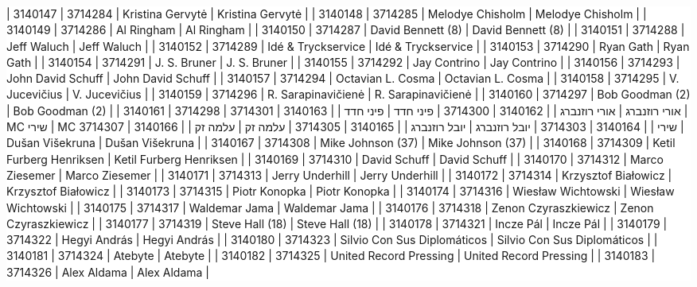 | 3140147 | 3714284 | Kristina Gervytė | Kristina Gervytė |
| 3140148 | 3714285 | Melodye Chisholm | Melodye Chisholm |
| 3140149 | 3714286 | Al Ringham | Al Ringham |
| 3140150 | 3714287 | David Bennett (8) | David Bennett (8) |
| 3140151 | 3714288 | Jeff Waluch | Jeff Waluch |
| 3140152 | 3714289 | Idé & Tryckservice | Idé & Tryckservice |
| 3140153 | 3714290 | Ryan Gath | Ryan Gath |
| 3140154 | 3714291 | J. S. Bruner | J. S. Bruner |
| 3140155 | 3714292 | Jay Contrino | Jay Contrino |
| 3140156 | 3714293 | John David Schuff | John David Schuff |
| 3140157 | 3714294 | Octavian L. Cosma | Octavian L. Cosma |
| 3140158 | 3714295 | V. Jucevičius | V. Jucevičius |
| 3140159 | 3714296 | R. Sarapinavičienė | R. Sarapinavičienė |
| 3140160 | 3714297 | Bob Goodman (2) | Bob Goodman (2) |
| 3140161 | 3714298 | אורי רוזנברג | אורי רוזנברג |
| 3140162 | 3714300 | פיני חדד | פיני חדד |
| 3140163 | 3714301 | MC שירי | MC שירי |
| 3140164 | 3714303 | יובל רוזנברג | יובל רוזנברג |
| 3140165 | 3714305 | עלמה זק | עלמה זק |
| 3140166 | 3714307 | Dušan Višekruna | Dušan Višekruna |
| 3140167 | 3714308 | Mike Johnson (37) | Mike Johnson (37) |
| 3140168 | 3714309 | Ketil Furberg Henriksen | Ketil Furberg Henriksen |
| 3140169 | 3714310 | David Schuff | David Schuff |
| 3140170 | 3714312 | Marco Ziesemer | Marco Ziesemer |
| 3140171 | 3714313 | Jerry Underhill | Jerry Underhill |
| 3140172 | 3714314 | Krzysztof Białowicz | Krzysztof Białowicz |
| 3140173 | 3714315 | Piotr Konopka | Piotr Konopka |
| 3140174 | 3714316 | Wiesław Wichtowski | Wiesław Wichtowski |
| 3140175 | 3714317 | Waldemar Jama | Waldemar Jama |
| 3140176 | 3714318 | Zenon Czyraszkiewicz | Zenon Czyraszkiewicz |
| 3140177 | 3714319 | Steve Hall (18) | Steve Hall (18) |
| 3140178 | 3714321 | Incze Pál | Incze Pál |
| 3140179 | 3714322 | Hegyi András | Hegyi András |
| 3140180 | 3714323 | Silvio Con Sus Diplomáticos | Silvio Con Sus Diplomáticos |
| 3140181 | 3714324 | Atebyte | Atebyte |
| 3140182 | 3714325 | United Record Pressing | United Record Pressing |
| 3140183 | 3714326 | Alex Aldama | Alex Aldama |